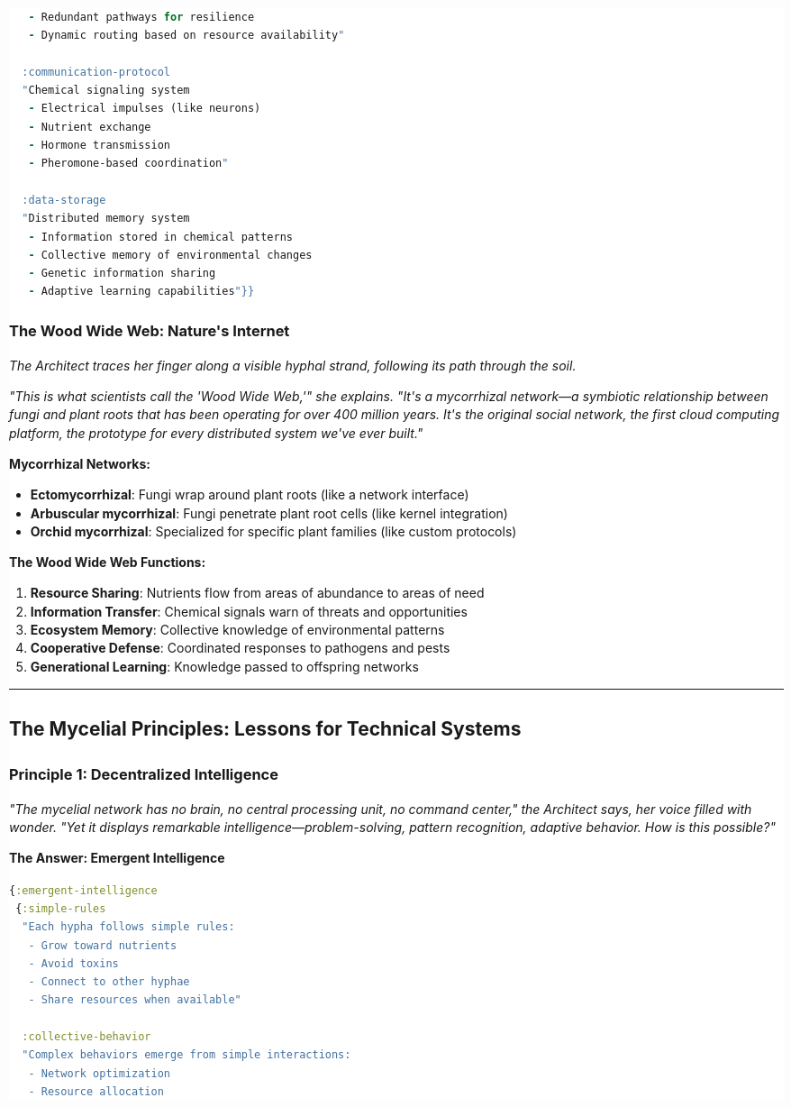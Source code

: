 ```clojure
   - Redundant pathways for resilience
   - Dynamic routing based on resource availability"
  
  :communication-protocol
  "Chemical signaling system
   - Electrical impulses (like neurons)
   - Nutrient exchange
   - Hormone transmission
   - Pheromone-based coordination"
  
  :data-storage
  "Distributed memory system
   - Information stored in chemical patterns
   - Collective memory of environmental changes
   - Genetic information sharing
   - Adaptive learning capabilities"}}
```

### The Wood Wide Web: Nature's Internet

*The Architect traces her finger along a visible hyphal strand, following its path through the soil.*

*"This is what scientists call the 'Wood Wide Web,'" she explains. "It's a mycorrhizal network—a symbiotic relationship between fungi and plant roots that has been operating for over 400 million years. It's the original social network, the first cloud computing platform, the prototype for every distributed system we've ever built."*

**Mycorrhizal Networks:**
- **Ectomycorrhizal**: Fungi wrap around plant roots (like a network interface)
- **Arbuscular mycorrhizal**: Fungi penetrate plant root cells (like kernel integration)
- **Orchid mycorrhizal**: Specialized for specific plant families (like custom protocols)

**The Wood Wide Web Functions:**
1. **Resource Sharing**: Nutrients flow from areas of abundance to areas of need
2. **Information Transfer**: Chemical signals warn of threats and opportunities
3. **Ecosystem Memory**: Collective knowledge of environmental patterns
4. **Cooperative Defense**: Coordinated responses to pathogens and pests
5. **Generational Learning**: Knowledge passed to offspring networks

---

## The Mycelial Principles: Lessons for Technical Systems

### Principle 1: Decentralized Intelligence

*"The mycelial network has no brain, no central processing unit, no command center," the Architect says, her voice filled with wonder. "Yet it displays remarkable intelligence—problem-solving, pattern recognition, adaptive behavior. How is this possible?"*

**The Answer: Emergent Intelligence**

```clojure
{:emergent-intelligence
 {:simple-rules
  "Each hypha follows simple rules:
   - Grow toward nutrients
   - Avoid toxins
   - Connect to other hyphae
   - Share resources when available"
  
  :collective-behavior
  "Complex behaviors emerge from simple interactions:
   - Network optimization
   - Resource allocation
```